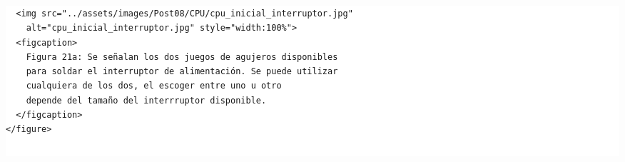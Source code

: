       <img src="../assets/images/Post08/CPU/cpu_inicial_interruptor.jpg"
        alt="cpu_inicial_interruptor.jpg" style="width:100%">
      <figcaption>
        Figura 21a: Se señalan los dos juegos de agujeros disponibles
        para soldar el interruptor de alimentación. Se puede utilizar
        cualquiera de los dos, el escoger entre uno u otro
        depende del tamaño del interrruptor disponible. 
      </figcaption>
    </figure>
  </div>
  <div class="column">
    <figure>